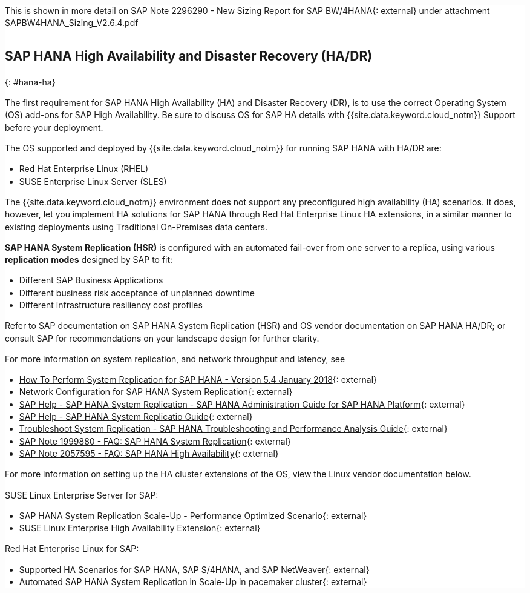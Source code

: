 This is shown in more detail on [SAP Note 2296290 - New Sizing Report for SAP BW/4HANA](https://launchpad.support.sap.com/#/notes/2296290){: external} under attachment SAPBW4HANA_Sizing_V2.6.4.pdf


## SAP HANA High Availability and Disaster Recovery (HA/DR)
{: #hana-ha}

The first requirement for SAP HANA High Availability (HA) and Disaster Recovery (DR), is to use the correct Operating System (OS) add-ons for SAP High Availability. Be sure to discuss OS for SAP HA details with {{site.data.keyword.cloud_notm}} Support before your deployment.

The OS supported and deployed by {{site.data.keyword.cloud_notm}} for running SAP HANA with HA/DR are:
* Red Hat Enterprise Linux (RHEL)
* SUSE Enterprise Linux Server (SLES)

The {{site.data.keyword.cloud_notm}} environment does not support any preconfigured high availability (HA) scenarios. It does, however, let you implement HA solutions for SAP HANA through Red Hat Enterprise Linux HA extensions, in a similar manner to existing deployments using Traditional On-Premises data centers.


**SAP HANA System Replication (HSR)** is configured with an automated fail-over from one server to a replica, using various **replication modes** designed by SAP to fit:
* Different SAP Business Applications
* Different business risk acceptance of unplanned downtime
* Different infrastructure resiliency cost profiles

Refer to SAP documentation on SAP HANA System Replication (HSR) and OS vendor documentation on SAP HANA HA/DR; or consult SAP for recommendations on your landscape design for further clarity.

For more information on system replication, and network throughput and latency, see

- [How To Perform System Replication for SAP HANA - Version 5.4 January 2018](https://www.sap.com/documents/2017/07/606a676e-c97c-0010-82c7-eda71af511fa.html){: external}
- [Network Configuration for SAP HANA System Replication](https://www.sap.com/documents/2016/06/18079a1c-767c-0010-82c7-eda71af511fa.html){: external}
- [SAP Help - SAP HANA System Replication - SAP HANA Administration Guide for SAP HANA Platform](https://help.sap.com/viewer/6b94445c94ae495c83a19646e7c3fd56/latest/en-US/676844172c2442f0bf6c8b080db05ae7.html){: external}
- [SAP Help - SAP HANA System Replicatio Guide](https://help.sap.com/viewer/4e9b18c116aa42fc84c7dbfd02111aba/latest/en-US){: external}
- [Troubleshoot System Replication - SAP HANA Troubleshooting and Performance Analysis Guide](https://help.sap.com/viewer/bed8c14f9f024763b0777aa72b5436f6/latest/en-US/caca75c6f0cf4204af9d38ae0fe2d379.html){: external}
- [SAP Note 1999880 - FAQ: SAP HANA System Replication](https://launchpad.support.sap.com/#/notes/1999880){: external}
- [SAP Note 2057595 - FAQ: SAP HANA High Availability](https://launchpad.support.sap.com/#/notes/2057595){: external}


For more information on setting up the HA cluster extensions of the OS, view the Linux vendor documentation below.

SUSE Linux Enterprise Server for SAP:
- [SAP HANA System Replication Scale-Up - Performance Optimized Scenario](https://documentation.suse.com/sbp/all/html/SLES4SAP-hana-sr-guide-PerfOpt-12/index.html){: external}
- [SUSE Linux Enterprise High Availability Extension](https://documentation.suse.com/sle-ha/){: external}

Red Hat Enterprise Linux for SAP:
- [Supported HA Scenarios for SAP HANA, SAP S/4HANA, and SAP NetWeaver](https://access.redhat.com/articles/4079981){: external}
- [Automated SAP HANA System Replication in Scale-Up in pacemaker cluster](https://access.redhat.com/articles/3004101){: external}
